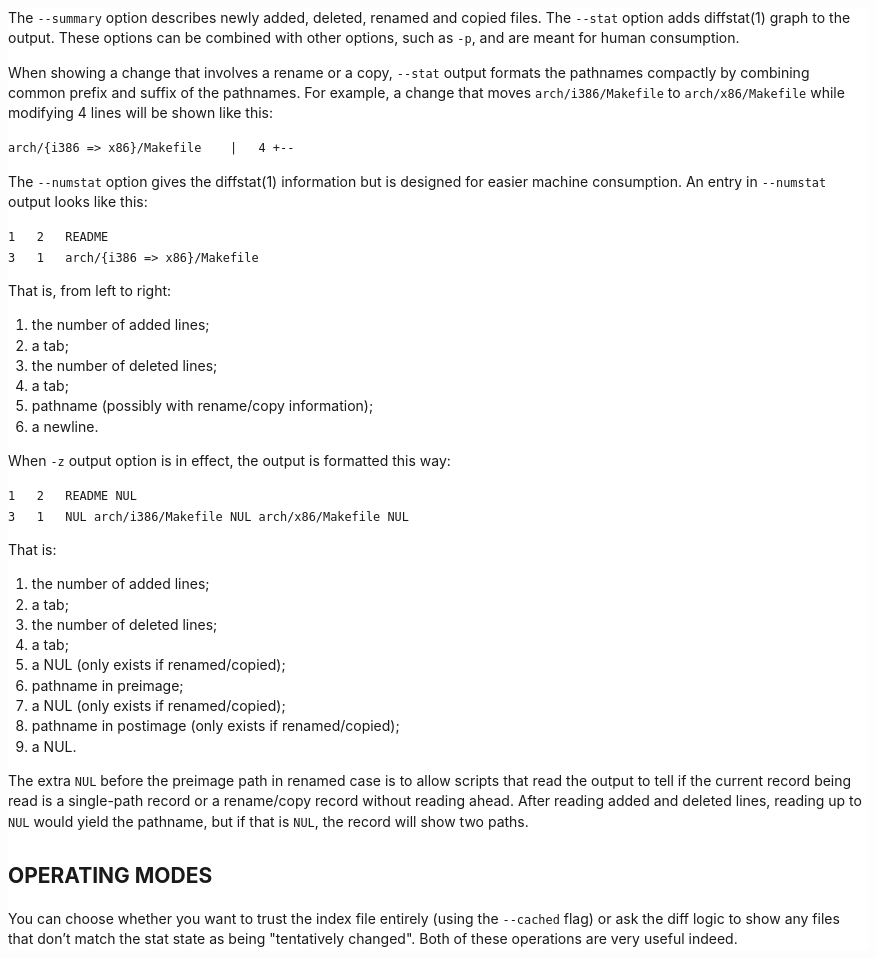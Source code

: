 The `--summary` option describes newly added, deleted, renamed and copied files. The `--stat` option adds diffstat(1) graph to the output. These options can be combined with other options, such as `-p`, and are meant for human consumption.

When showing a change that involves a rename or a copy, `--stat` output formats the pathnames compactly by combining common prefix and suffix of the pathnames. For example, a change that moves `arch/i386/Makefile` to `arch/x86/Makefile` while modifying 4 lines will be shown like this:

```
arch/{i386 => x86}/Makefile    |   4 +--
```

The `--numstat` option gives the diffstat(1) information but is designed for easier machine consumption. An entry in `--numstat` output looks like this:

```
1	2	README
3	1	arch/{i386 => x86}/Makefile
```

That is, from left to right:

1. the number of added lines;
2. a tab;
3. the number of deleted lines;
4. a tab;
5. pathname (possibly with rename/copy information);
6. a newline.

When `-z` output option is in effect, the output is formatted this way:

```
1	2	README NUL
3	1	NUL arch/i386/Makefile NUL arch/x86/Makefile NUL
```

That is:

1. the number of added lines;
2. a tab;
3. the number of deleted lines;
4. a tab;
5. a NUL (only exists if renamed/copied);
6. pathname in preimage;
7. a NUL (only exists if renamed/copied);
8. pathname in postimage (only exists if renamed/copied);
9. a NUL.

The extra `NUL` before the preimage path in renamed case is to allow scripts that read the output to tell if the current record being read is a single-path record or a rename/copy record without reading ahead. After reading added and deleted lines, reading up to `NUL` would yield the pathname, but if that is `NUL`, the record will show two paths.

## OPERATING MODES

You can choose whether you want to trust the index file entirely (using the `--cached` flag) or ask the diff logic to show any files that don’t match the stat state as being "tentatively changed". Both of these operations are very useful indeed.
